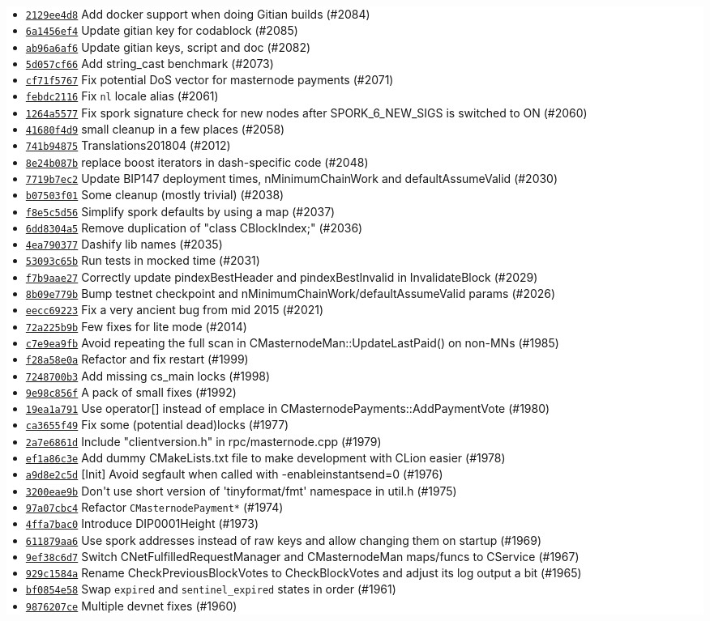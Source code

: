 - [`2129ee4d8`](https://github.com/dashpay/dash/commit/2129ee4d8) Add docker support when doing Gitian builds (#2084)
- [`6a1456ef4`](https://github.com/dashpay/dash/commit/6a1456ef4) Update gitian key for codablock (#2085)
- [`ab96a6af6`](https://github.com/dashpay/dash/commit/ab96a6af6) Update gitian keys, script and doc (#2082)
- [`5d057cf66`](https://github.com/dashpay/dash/commit/5d057cf66) Add string_cast benchmark (#2073)
- [`cf71f5767`](https://github.com/dashpay/dash/commit/cf71f5767) Fix potential DoS vector for masternode payments (#2071)
- [`febdc2116`](https://github.com/dashpay/dash/commit/febdc2116) Fix `nl` locale alias (#2061)
- [`1264a5577`](https://github.com/dashpay/dash/commit/1264a5577) Fix spork signature check for new nodes after SPORK_6_NEW_SIGS is switched to ON (#2060)
- [`41680f4d9`](https://github.com/dashpay/dash/commit/41680f4d9) small cleanup in a few places (#2058)
- [`741b94875`](https://github.com/dashpay/dash/commit/741b94875) Translations201804 (#2012)
- [`8e24b087b`](https://github.com/dashpay/dash/commit/8e24b087b) replace boost iterators in dash-specific code (#2048)
- [`7719b7ec2`](https://github.com/dashpay/dash/commit/7719b7ec2) Update BIP147 deployment times, nMinimumChainWork and defaultAssumeValid (#2030)
- [`b07503f01`](https://github.com/dashpay/dash/commit/b07503f01) Some cleanup (mostly trivial) (#2038)
- [`f8e5c5d56`](https://github.com/dashpay/dash/commit/f8e5c5d56) Simplify spork defaults by using a map (#2037)
- [`6dd8304a5`](https://github.com/dashpay/dash/commit/6dd8304a5) Remove duplication of "class CBlockIndex;" (#2036)
- [`4ea790377`](https://github.com/dashpay/dash/commit/4ea790377) Dashify lib names (#2035)
- [`53093c65b`](https://github.com/dashpay/dash/commit/53093c65b) Run tests in mocked time (#2031)
- [`f7b9aae27`](https://github.com/dashpay/dash/commit/f7b9aae27) Correctly update pindexBestHeader and pindexBestInvalid in InvalidateBlock (#2029)
- [`8b09e779b`](https://github.com/dashpay/dash/commit/8b09e779b) Bump testnet checkpoint and nMinimumChainWork/defaultAssumeValid params (#2026)
- [`eecc69223`](https://github.com/dashpay/dash/commit/eecc69223) Fix a very ancient bug from mid 2015 (#2021)
- [`72a225b9b`](https://github.com/dashpay/dash/commit/72a225b9b) Few fixes for lite mode (#2014)
- [`c7e9ea9fb`](https://github.com/dashpay/dash/commit/c7e9ea9fb) Avoid repeating the full scan in CMasternodeMan::UpdateLastPaid() on non-MNs (#1985)
- [`f28a58e0a`](https://github.com/dashpay/dash/commit/f28a58e0a) Refactor and fix restart (#1999)
- [`7248700b3`](https://github.com/dashpay/dash/commit/7248700b3) Add missing cs_main locks (#1998)
- [`9e98c856f`](https://github.com/dashpay/dash/commit/9e98c856f) A pack of small fixes (#1992)
- [`19ea1a791`](https://github.com/dashpay/dash/commit/19ea1a791) Use operator[] instead of emplace in CMasternodePayments::AddPaymentVote (#1980)
- [`ca3655f49`](https://github.com/dashpay/dash/commit/ca3655f49) Fix some (potential dead)locks (#1977)
- [`2a7e6861d`](https://github.com/dashpay/dash/commit/2a7e6861d) Include "clientversion.h" in rpc/masternode.cpp (#1979)
- [`ef1a86c3e`](https://github.com/dashpay/dash/commit/ef1a86c3e) Add dummy CMakeLists.txt file to make development with CLion easier (#1978)
- [`a9d8e2c5d`](https://github.com/dashpay/dash/commit/a9d8e2c5d) [Init] Avoid segfault when called with -enableinstantsend=0 (#1976)
- [`3200eae9b`](https://github.com/dashpay/dash/commit/3200eae9b) Don't use short version of 'tinyformat/fmt' namespace in util.h (#1975)
- [`97a07cbc4`](https://github.com/dashpay/dash/commit/97a07cbc4) Refactor `CMasternodePayment*` (#1974)
- [`4ffa7bac0`](https://github.com/dashpay/dash/commit/4ffa7bac0) Introduce DIP0001Height (#1973)
- [`611879aa6`](https://github.com/dashpay/dash/commit/611879aa6) Use spork addresses instead of raw keys and allow changing them on startup (#1969)
- [`9ef38c6d7`](https://github.com/dashpay/dash/commit/9ef38c6d7) Switch CNetFulfilledRequestManager and CMasternodeMan maps/funcs to CService (#1967)
- [`929c1584a`](https://github.com/dashpay/dash/commit/929c1584a) Rename CheckPreviousBlockVotes to CheckBlockVotes and adjust its log output a bit (#1965)
- [`bf0854e58`](https://github.com/dashpay/dash/commit/bf0854e58) Swap `expired` and `sentinel_expired` states in order (#1961)
- [`9876207ce`](https://github.com/dashpay/dash/commit/9876207ce) Multiple devnet fixes (#1960)